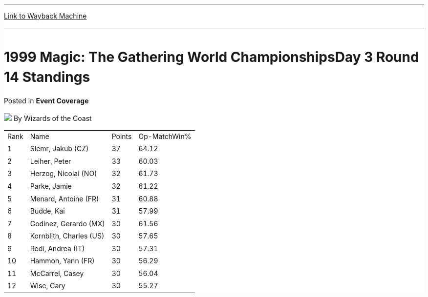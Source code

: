 
---
[Link to Wayback Machine](https://web.archive.org/web/20171029150317/https://magic.wizards.com/en/articles/archive/event-coverage/1999-magic-gathering-world-championshipsday-3-round-14-standings)

[_metadata_:author]:- "Wizards of the Coast"
[_metadata_:description]:- "Rank Name Points Op-MatchWin% 1 Slemr, Jakub (CZ) 37 64.12 2 Leiher, Peter 33 60.03 3 Herzog, Nicolai (NO) 32 61.73 4 Parke, Jamie 32 61.22 5 Menard, Antoine (FR)"
[_metadata_:generator]:- "Drupal 7 (http://drupal.org)"
[_metadata_:node]:- "824711"
[_metadata_:source]:- "div-main-content"
[_metadata_:title]:- "1999 Magic: The Gathering World ChampionshipsDay 3 Round 14 Standings"
[_metadata_:wayback_capture_timestamp]:- "2017-10-29 15:03:17"
[_metadata_:wayback_raw_url]:- "https://web.archive.org/web/20171029150317id_/https://magic.wizards.com/en/articles/archive/event-coverage/1999-magic-gathering-world-championshipsday-3-round-14-standings"
[_metadata_:wayback_url]:- "https://magic.wizards.com/en/articles/archive/event-coverage/1999-magic-gathering-world-championshipsday-3-round-14-standings"
---


1999 Magic: The Gathering World ChampionshipsDay 3 Round 14 Standings
=====================================================================



 Posted in **Event Coverage**







![](https://media.magic.wizards.com/styles/auth_small/public/images/person/wizards_authorpic_larger.jpg)
By Wizards of the Coast














|  |  |  |  |
| --- | --- | --- | --- |
| Rank | Name | Points | Op-MatchWin% |
| 1 | Slemr, Jakub (CZ) | 37 | 64.12 |
| 2 | Leiher, Peter | 33 | 60.03 |
| 3 | Herzog, Nicolai (NO) | 32 | 61.73 |
| 4 | Parke, Jamie | 32 | 61.22 |
| 5 | Menard, Antoine (FR) | 31 | 60.88 |
| 6 | Budde, Kai | 31 | 57.99 |
| 7 | Godinez, Gerardo (MX) | 30 | 61.56 |
| 8 | Kornblith, Charles (US) | 30 | 57.65 |
| 9 | Redi, Andrea (IT) | 30 | 57.31 |
| 10 | Hammon, Yann (FR) | 30 | 56.29 |
| 11 | McCarrel, Casey | 30 | 56.04 |
| 12 | Wise, Gary | 30 | 55.27 |